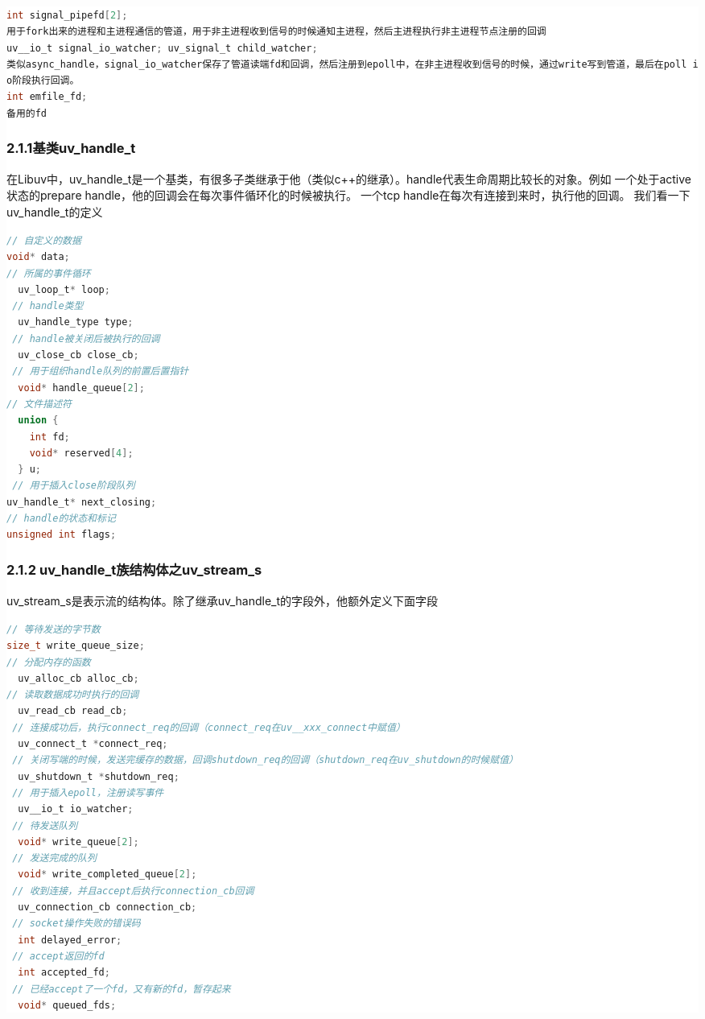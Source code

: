 ```c
int signal_pipefd[2];                 
用于fork出来的进程和主进程通信的管道，用于非主进程收到信号的时候通知主进程，然后主进程执行非主进程节点注册的回调                                      
uv__io_t signal_io_watcher; uv_signal_t child_watcher;  
类似async_handle，signal_io_watcher保存了管道读端fd和回调，然后注册到epoll中，在非主进程收到信号的时候，通过write写到管道，最后在poll io阶段执行回调。         
int emfile_fd;   
备用的fd 
```
### 2.1.1基类uv_handle_t
在Libuv中，uv_handle_t是一个基类，有很多子类继承于他（类似c++的继承）。handle代表生命周期比较长的对象。例如
	一个处于active状态的prepare handle，他的回调会在每次事件循环化的时候被执行。
	一个tcp handle在每次有连接到来时，执行他的回调。
我们看一下uv_handle_t的定义
```c
// 自定义的数据  
void* data;       
// 所属的事件循环     
  uv_loop_t* loop;   
 // handle类型   
  uv_handle_type type;  
 // handle被关闭后被执行的回调
  uv_close_cb close_cb; 
 // 用于组织handle队列的前置后置指针
  void* handle_queue[2];
// 文件描述符 
  union {               
    int fd;             
    void* reserved[4];  
  } u;  
 // 用于插入close阶段队列     
uv_handle_t* next_closing;  
// handle的状态和标记
unsigned int flags;
```
### 2.1.2 uv_handle_t族结构体之uv_stream_s
uv_stream_s是表示流的结构体。除了继承uv_handle_t的字段外，他额外定义下面字段
```c
// 等待发送的字节数
size_t write_queue_size;         
// 分配内存的函数       
  uv_alloc_cb alloc_cb;        
// 读取数据成功时执行的回调            
  uv_read_cb read_cb; 
 // 连接成功后，执行connect_req的回调（connect_req在uv__xxx_connect中赋值）
  uv_connect_t *connect_req;     
 // 关闭写端的时候，发送完缓存的数据，回调shutdown_req的回调（shutdown_req在uv_shutdown的时候赋值）
  uv_shutdown_t *shutdown_req;   
 // 用于插入epoll，注册读写事件
  uv__io_t io_watcher;           
 // 待发送队列
  void* write_queue[2];     
 // 发送完成的队列     
  void* write_completed_queue[2];
 // 收到连接，并且accept后执行connection_cb回调
  uv_connection_cb connection_cb;
 // socket操作失败的错误码
  int delayed_error;             
 // accept返回的fd
  int accepted_fd;               
 // 已经accept了一个fd，又有新的fd，暂存起来
  void* queued_fds;
```